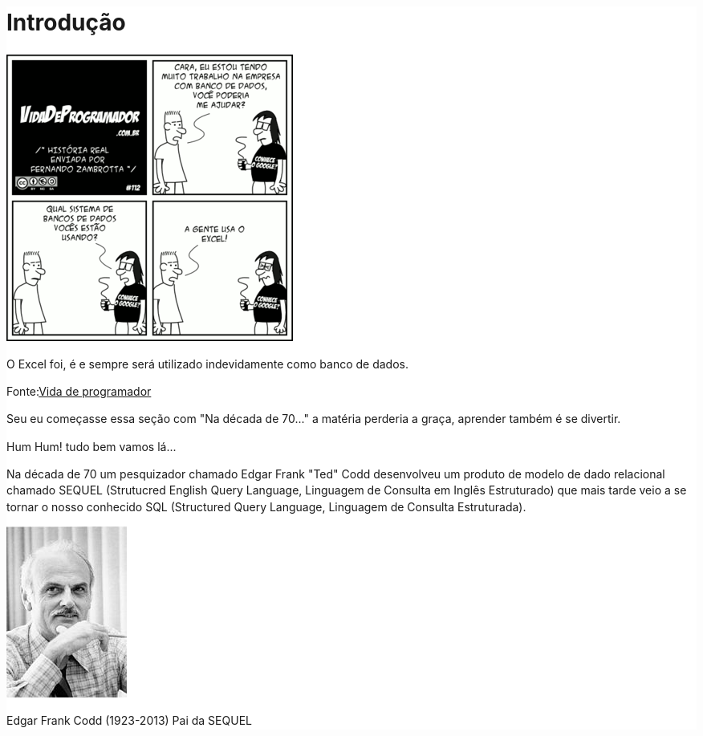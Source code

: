 Introdução
==========

<div class="imagem">
    <img src="vida_prog_112.png" alt="Desenho em quadrinhos satirizando ao (mal)uso do Excel!" />
    <p>O Excel foi, é e sempre será utilizado indevidamente como banco de dados.</p>
    <p>Fonte:<a href="http://vidadeprogramador.com.br/2011/05/24/banco-de-dados/">Vida de programador</a></p>
</div>

Seu eu começasse essa seção com "Na década de 70..." a matéria perderia a graça, aprender também é se divertir.

Hum Hum! tudo bem vamos lá...

Na década de 70 um pesquizador chamado Edgar Frank "Ted" Codd desenvolveu um produto de modelo de dado relacional 
chamado SEQUEL (Strutucred English Query Language, Linguagem de Consulta em Inglês Estruturado) que mais tarde veio a
se tornar o nosso conhecido SQL (Structured Query Language, Linguagem de Consulta Estruturada).

<div class="imagem">
    <img src="../../imagens/edgar-f-codd.jpg" alt="MySql via console" />
    <p>Edgar Frank Codd (1923-2013) Pai da SEQUEL</p>
</div>
